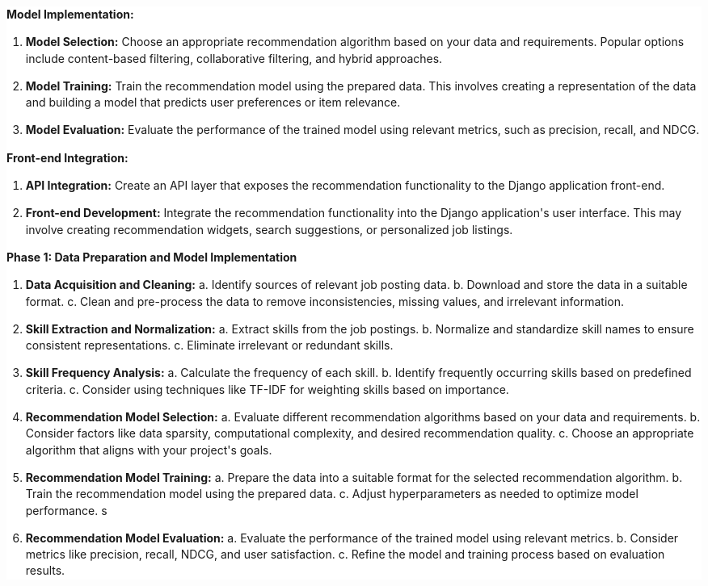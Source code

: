 **Model Implementation:**

1. **Model Selection:** Choose an appropriate recommendation algorithm based on your data and requirements. Popular options include content-based filtering, collaborative filtering, and hybrid approaches.

2. **Model Training:** Train the recommendation model using the prepared data. This involves creating a representation of the data and building a model that predicts user preferences or item relevance.

3. **Model Evaluation:** Evaluate the performance of the trained model using relevant metrics, such as precision, recall, and NDCG.

**Front-end Integration:**

1. **API Integration:** Create an API layer that exposes the recommendation functionality to the Django application front-end.

2. **Front-end Development:** Integrate the recommendation functionality into the Django application's user interface. This may involve creating recommendation widgets, search suggestions, or personalized job listings.




**Phase 1: Data Preparation and Model Implementation**

1. **Data Acquisition and Cleaning:**
   a. Identify sources of relevant job posting data.
   b. Download and store the data in a suitable format.
   c. Clean and pre-process the data to remove inconsistencies, missing values, and irrelevant information.

2. **Skill Extraction and Normalization:**
   a. Extract skills from the job postings.
   b. Normalize and standardize skill names to ensure consistent representations.
   c. Eliminate irrelevant or redundant skills.

3. **Skill Frequency Analysis:**
   a. Calculate the frequency of each skill.
   b. Identify frequently occurring skills based on predefined criteria.
   c. Consider using techniques like TF-IDF for weighting skills based on importance.

4. **Recommendation Model Selection:**
   a. Evaluate different recommendation algorithms based on your data and requirements.
   b. Consider factors like data sparsity, computational complexity, and desired recommendation quality.
   c. Choose an appropriate algorithm that aligns with your project's goals.

5. **Recommendation Model Training:**
   a. Prepare the data into a suitable format for the selected recommendation algorithm.
   b. Train the recommendation model using the prepared data.
   c. Adjust hyperparameters as needed to optimize model performance.
s
6. **Recommendation Model Evaluation:**
   a. Evaluate the performance of the trained model using relevant metrics.
   b. Consider metrics like precision, recall, NDCG, and user satisfaction.
   c. Refine the model and training process based on evaluation results.
